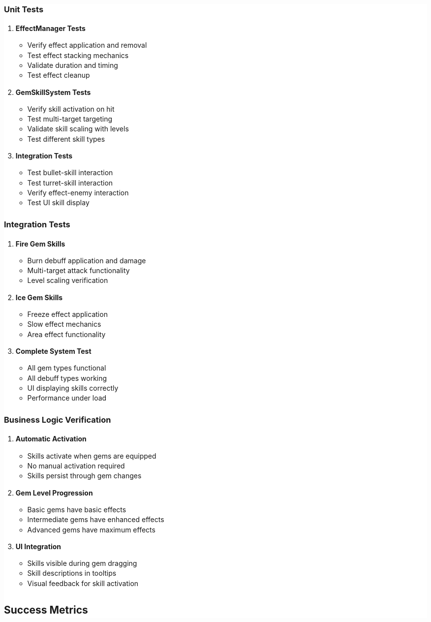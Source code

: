 ### Unit Tests
1. **EffectManager Tests**
   - Verify effect application and removal
   - Test effect stacking mechanics
   - Validate duration and timing
   - Test effect cleanup

2. **GemSkillSystem Tests**
   - Verify skill activation on hit
   - Test multi-target targeting
   - Validate skill scaling with levels
   - Test different skill types

3. **Integration Tests**
   - Test bullet-skill interaction
   - Test turret-skill interaction
   - Verify effect-enemy interaction
   - Test UI skill display

### Integration Tests
1. **Fire Gem Skills**
   - Burn debuff application and damage
   - Multi-target attack functionality
   - Level scaling verification

2. **Ice Gem Skills**
   - Freeze effect application
   - Slow effect mechanics
   - Area effect functionality

3. **Complete System Test**
   - All gem types functional
   - All debuff types working
   - UI displaying skills correctly
   - Performance under load

### Business Logic Verification
1. **Automatic Activation**
   - Skills activate when gems are equipped
   - No manual activation required
   - Skills persist through gem changes

2. **Gem Level Progression**
   - Basic gems have basic effects
   - Intermediate gems have enhanced effects
   - Advanced gems have maximum effects

3. **UI Integration**
   - Skills visible during gem dragging
   - Skill descriptions in tooltips
   - Visual feedback for skill activation

## Success Metrics
